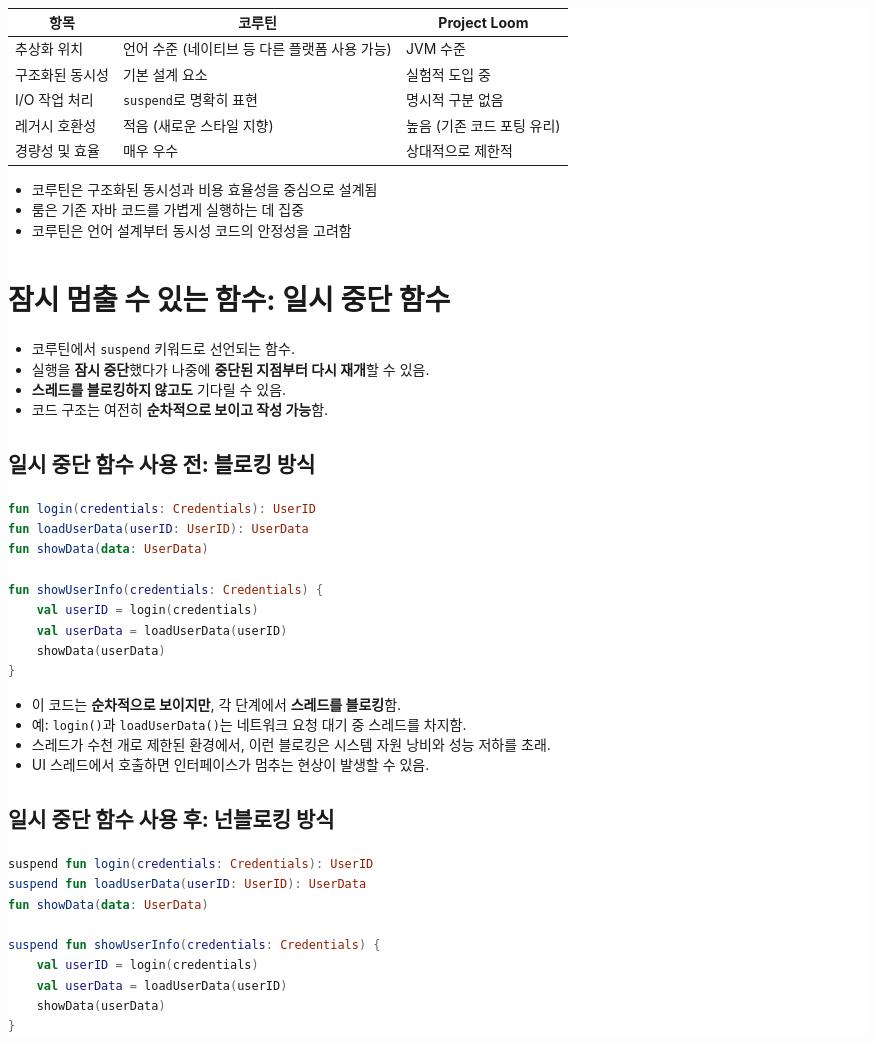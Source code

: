 | 항목 | 코루틴 | Project Loom |
| --- | --- | --- |
| 추상화 위치 | 언어 수준 (네이티브 등 다른 플랫폼 사용 가능) | JVM 수준 |
| 구조화된 동시성 | 기본 설계 요소 | 실험적 도입 중 |
| I/O 작업 처리 | `suspend`로 명확히 표현 | 명시적 구분 없음 |
| 레거시 호환성 | 적음 (새로운 스타일 지향) | 높음 (기존 코드 포팅 유리) |
| 경량성 및 효율 | 매우 우수 | 상대적으로 제한적 |
- 코루틴은 구조화된 동시성과 비용 효율성을 중심으로 설계됨
- 룸은 기존 자바 코드를 가볍게 실행하는 데 집중
- 코루틴은 언어 설계부터 동시성 코드의 안정성을 고려함

# 잠시 멈출 수 있는 함수: 일시 중단 함수

- 코루틴에서 `suspend` 키워드로 선언되는 함수.
- 실행을 **잠시 중단**했다가 나중에 **중단된 지점부터 다시 재개**할 수 있음.
- **스레드를 블로킹하지 않고도** 기다릴 수 있음.
- 코드 구조는 여전히 **순차적으로 보이고 작성 가능**함.

## 일시 중단 함수 사용 전: 블로킹 방식

```kotlin
fun login(credentials: Credentials): UserID
fun loadUserData(userID: UserID): UserData
fun showData(data: UserData)

fun showUserInfo(credentials: Credentials) {
    val userID = login(credentials)
    val userData = loadUserData(userID)
    showData(userData)
}
```

- 이 코드는 **순차적으로 보이지만**, 각 단계에서 **스레드를 블로킹**함.
- 예: `login()`과 `loadUserData()`는 네트워크 요청 대기 중 스레드를 차지함.
- 스레드가 수천 개로 제한된 환경에서, 이런 블로킹은 시스템 자원 낭비와 성능 저하를 초래.
- UI 스레드에서 호출하면 인터페이스가 멈추는 현상이 발생할 수 있음.

## 일시 중단 함수 사용 후: 넌블로킹 방식

```kotlin
suspend fun login(credentials: Credentials): UserID
suspend fun loadUserData(userID: UserID): UserData
fun showData(data: UserData)

suspend fun showUserInfo(credentials: Credentials) {
    val userID = login(credentials)
    val userData = loadUserData(userID)
    showData(userData)
}
```
